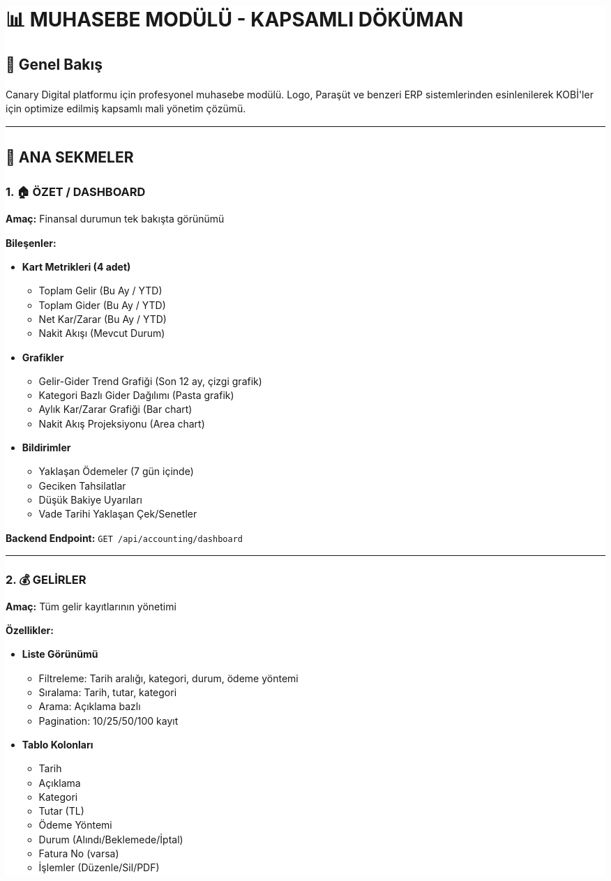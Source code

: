 # 📊 MUHASEBE MODÜLÜ - KAPSAMLI DÖKÜMAN

## 🎯 Genel Bakış
Canary Digital platformu için profesyonel muhasebe modülü. Logo, Paraşüt ve benzeri ERP sistemlerinden esinlenilerek KOBİ'ler için optimize edilmiş kapsamlı mali yönetim çözümü.

---

## 📑 ANA SEKMELER

### 1. 🏠 ÖZET / DASHBOARD
**Amaç:** Finansal durumun tek bakışta görünümü

**Bileşenler:**
- **Kart Metrikleri (4 adet)**
  - Toplam Gelir (Bu Ay / YTD)
  - Toplam Gider (Bu Ay / YTD)
  - Net Kar/Zarar (Bu Ay / YTD)
  - Nakit Akışı (Mevcut Durum)

- **Grafikler**
  - Gelir-Gider Trend Grafiği (Son 12 ay, çizgi grafik)
  - Kategori Bazlı Gider Dağılımı (Pasta grafik)
  - Aylık Kar/Zarar Grafiği (Bar chart)
  - Nakit Akış Projeksiyonu (Area chart)

- **Bildirimler**
  - Yaklaşan Ödemeler (7 gün içinde)
  - Geciken Tahsilatlar
  - Düşük Bakiye Uyarıları
  - Vade Tarihi Yaklaşan Çek/Senetler

**Backend Endpoint:** `GET /api/accounting/dashboard`

---

### 2. 💰 GELİRLER
**Amaç:** Tüm gelir kayıtlarının yönetimi

**Özellikler:**
- **Liste Görünümü**
  - Filtreleme: Tarih aralığı, kategori, durum, ödeme yöntemi
  - Sıralama: Tarih, tutar, kategori
  - Arama: Açıklama bazlı
  - Pagination: 10/25/50/100 kayıt
  
- **Tablo Kolonları**
  - Tarih
  - Açıklama
  - Kategori
  - Tutar (TL)
  - Ödeme Yöntemi
  - Durum (Alındı/Beklemede/İptal)
  - Fatura No (varsa)
  - İşlemler (Düzenle/Sil/PDF)

